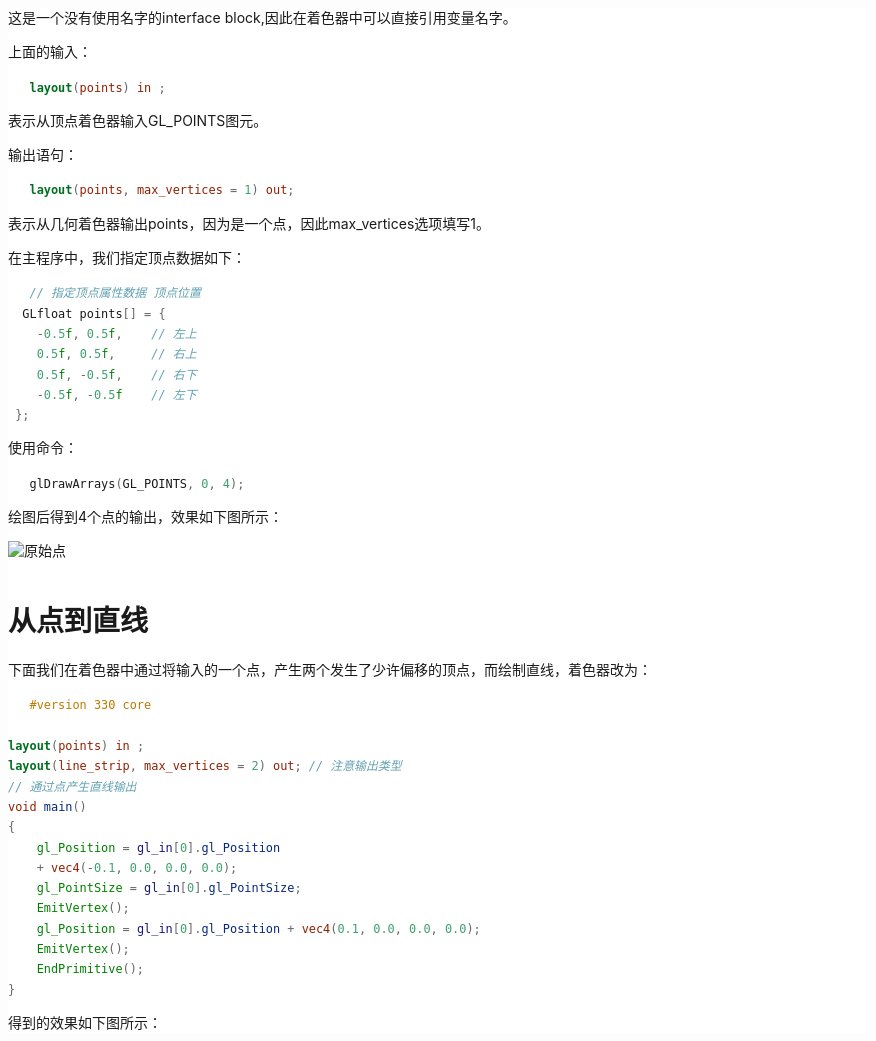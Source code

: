 这是一个没有使用名字的interface block,因此在着色器中可以直接引用变量名字。

上面的输入：

```glsl
   layout(points) in ;
```
表示从顶点着色器输入GL_POINTS图元。

输出语句：

```glsl
   layout(points, max_vertices = 1) out;
```
表示从几何着色器输出points，因为是一个点，因此max_vertices选项填写1。

在主程序中，我们指定顶点数据如下：

```cpp
   // 指定顶点属性数据 顶点位置
  GLfloat points[] = {
	-0.5f, 0.5f,	// 左上
	0.5f, 0.5f,		// 右上
	0.5f, -0.5f,	// 右下
	-0.5f, -0.5f	// 左下
 };
```
使用命令：
```cpp
   glDrawArrays(GL_POINTS, 0, 4);
```
绘图后得到4个点的输出，效果如下图所示：

![原始点](http://img.blog.csdn.net/20161002215513022)


# 从点到直线

下面我们在着色器中通过将输入的一个点，产生两个发生了少许偏移的顶点，而绘制直线，着色器改为：

```glsl
   #version 330 core

layout(points) in ;
layout(line_strip, max_vertices = 2) out; // 注意输出类型
// 通过点产生直线输出
void main()
{
	gl_Position = gl_in[0].gl_Position 
	+ vec4(-0.1, 0.0, 0.0, 0.0);
	gl_PointSize = gl_in[0].gl_PointSize;
	EmitVertex();
	gl_Position = gl_in[0].gl_Position + vec4(0.1, 0.0, 0.0, 0.0);
	EmitVertex();
	EndPrimitive();
}
```
得到的效果如下图所示：
